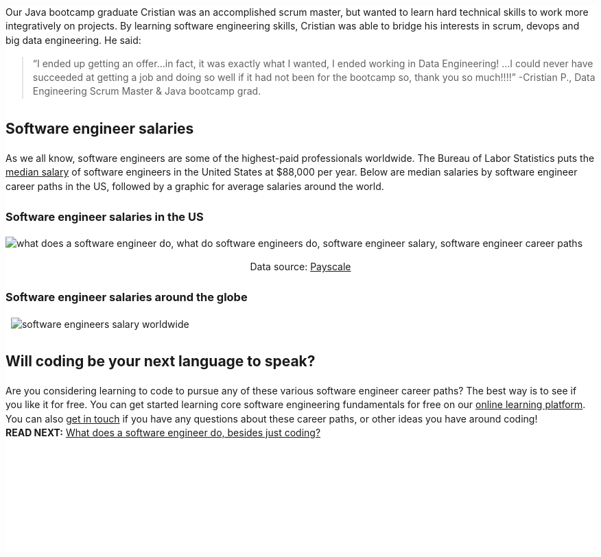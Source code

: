 Our Java bootcamp graduate Cristian was an accomplished scrum master, but wanted to learn hard technical skills to work more integratively on projects. By learning software engineering skills, Cristian was able to bridge his interests in scrum, devops and big data engineering. He said:
<blockquote>“I ended up getting an offer...in fact, it was exactly what I wanted, I ended working in Data Engineering! ...I could never have succeeded at getting a job and doing so well if it had not been for the bootcamp so, thank you so much!!!!” -Cristian P., Data Engineering Scrum Master &amp; Java bootcamp grad.</blockquote>
<h2>Software engineer salaries</h2>
As we all know, software engineers are some of the highest-paid professionals worldwide. The Bureau of Labor Statistics puts the <a href="https://www.bls.gov/ooh/computer-and-information-technology/software-developers.htm">median salary</a> of software engineers in the United States at $88,000 per year. Below are median salaries by software engineer career paths in the US, followed by a graphic for average salaries around the world.
<h3>Software engineer salaries in the US</h3>
<img class="aligncenter" src="https://codingnomads.co/wp-content/uploads/2019/11/SoftwareEngineerSalariesGraph.png" alt="what does a software engineer do, what do software engineers do, software engineer salary, software engineer career paths" width="800" height="744" />
<p style="text-align: center;">Data source: <a href="https://www.payscale.com/research/US/Country=United_States/Salary">Payscale</a></p>

<h3></h3>
<h3>Software engineer salaries around the globe</h3>
&nbsp;

<img class="aligncenter wp-image-11281" src="https://codingnomads.co/wp-content/uploads/2019/11/software-engineer-salary-worldwide.png" alt="software engineers salary worldwide" width="600" height="590" />
<div id="ritekit-alerts"></div>
<h2>Will coding be your next language to speak?</h2>
Are you considering learning to code to pursue any of these various software engineer career paths? The best way is to see if you like it for free. You can get started learning core software engineering fundamentals for free on our <a href="http://platform.codingnomads.co/?utm_source=CodingNomads&amp;utm_medium=blog&amp;utm_campaign=software-engineer-career-paths" target="_blank" rel="noopener noreferrer">online learning platform</a>. You can also <a href="https://codingnomads.co/contact/" target="_blank" rel="noopener noreferrer">get in touch</a> if you have any questions about these career paths, or other ideas you have around coding!
<div id="ritekit-alerts"><strong>READ NEXT:</strong> <a href="https://codingnomads.co/blog/what-does-a-software-engineer-do/" target="_blank" rel="noopener noreferrer">What does a software engineer do, besides just coding?</a></div>
<div id="ritekit-alerts"></div>
&nbsp;
<div id="ritekit-alerts"></div>
&nbsp;
<div id="ritekit-alerts"></div>
&nbsp;
<div id="ritekit-alerts"></div>
&nbsp;
<div id="ritekit-alerts"></div>
&nbsp;
<div id="ritekit-alerts"></div>
<div id="ritekit-alerts"></div>
&nbsp;
<div id="ritekit-alerts"></div>
&nbsp;
<div id="ritekit-alerts"></div>
&nbsp;